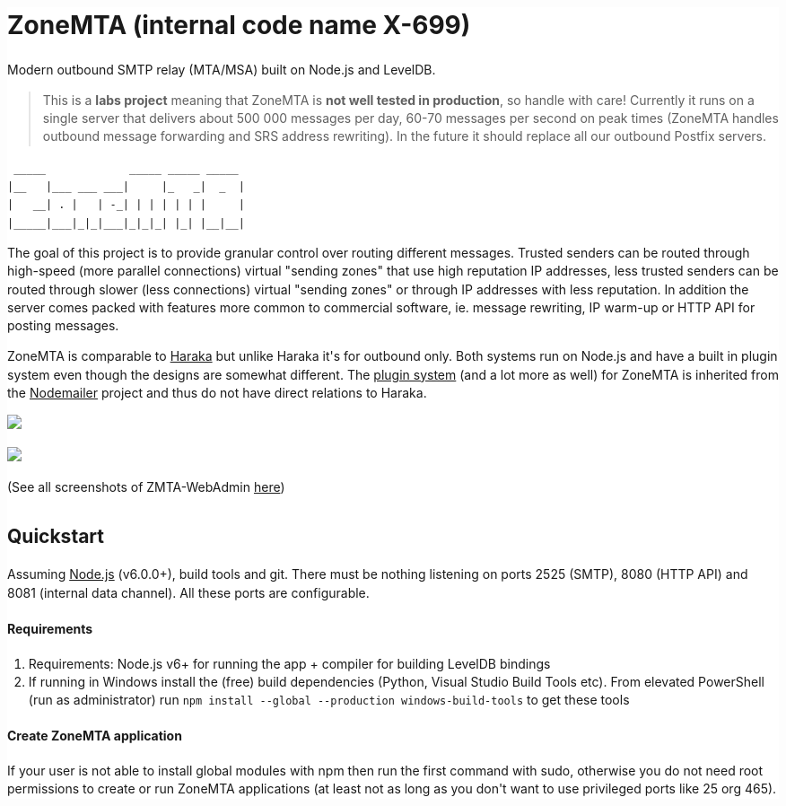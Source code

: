 # ZoneMTA (internal code name X-699)

Modern outbound SMTP relay (MTA/MSA) built on Node.js and LevelDB.

> This is a **labs project** meaning that ZoneMTA is **not well tested in production**, so handle with care! Currently it runs on a single server that delivers about 500 000 messages per day, 60-70 messages per second on peak times (ZoneMTA handles outbound message forwarding and SRS address rewriting). In the future it should replace all our outbound Postfix servers.

```
 _____             _____ _____ _____
|__   |___ ___ ___|     |_   _|  _  |
|   __| . |   | -_| | | | | | |     |
|_____|___|_|_|___|_|_|_| |_| |__|__|
```

The goal of this project is to provide granular control over routing different messages. Trusted senders can be routed through high-speed (more parallel connections) virtual "sending zones" that use high reputation IP addresses, less trusted senders can be routed through slower (less connections) virtual "sending zones" or through IP addresses with less reputation. In addition the server comes packed with features more common to commercial software, ie. message rewriting, IP warm-up or HTTP API for posting messages.

ZoneMTA is comparable to [Haraka](https://haraka.github.io/) but unlike Haraka it's for outbound only. Both systems run on Node.js and have a built in plugin system even though the designs are somewhat different. The [plugin system](https://github.com/zone-eu/zone-mta/tree/master/plugins) (and a lot more as well) for ZoneMTA is inherited from the [Nodemailer](https://nodemailer.com/) project and thus do not have direct relations to Haraka.

![](https://cldup.com/LpJhOCiQ5E.png)

![](https://cldup.com/2h6320MiiE.png)

(See all screenshots of ZMTA-WebAdmin [here](https://cloudup.com/c_TLoJ62sdY))

## Quickstart

Assuming [Node.js](https://nodejs.org/en/download/package-manager/) (v6.0.0+), build tools and git. There must be nothing listening on ports 2525 (SMTP), 8080 (HTTP API) and 8081 (internal data channel). All these ports are configurable.

#### Requirements

1. Requirements: Node.js v6+ for running the app + compiler for building LevelDB bindings
2. If running in Windows install the (free) build dependencies (Python, Visual Studio Build Tools etc). From elevated PowerShell (run as administrator) run `npm install --global --production windows-build-tools` to get these tools

#### Create ZoneMTA application

If your user is not able to install global modules with npm then run the first command with sudo, otherwise you do not need root permissions to create or run ZoneMTA applications (at least not as long as you don't want to use privileged ports like 25 org 465).
